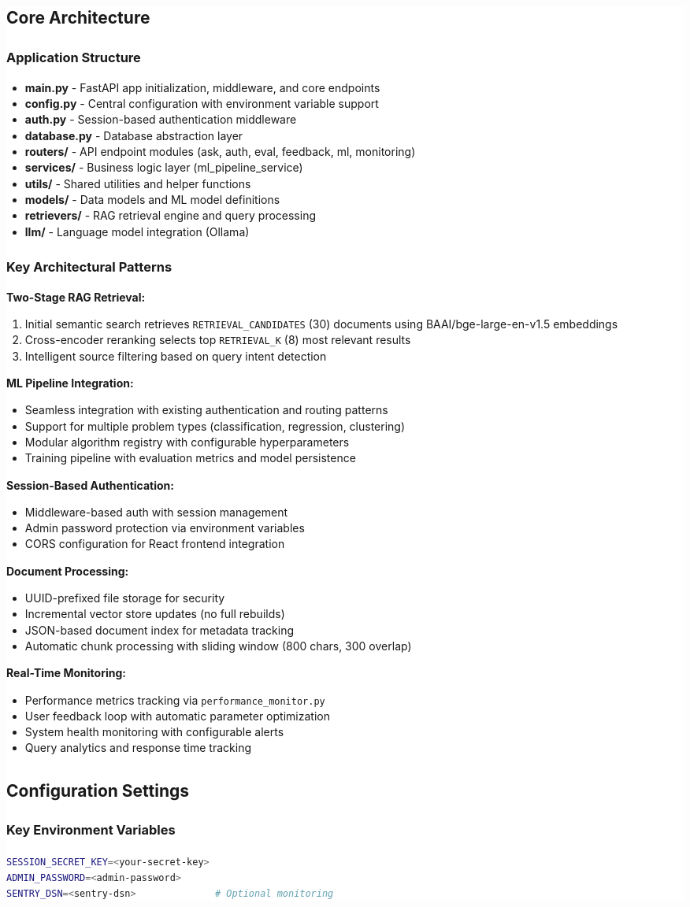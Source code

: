 ## Core Architecture

### Application Structure
- **main.py** - FastAPI app initialization, middleware, and core endpoints
- **config.py** - Central configuration with environment variable support
- **auth.py** - Session-based authentication middleware
- **database.py** - Database abstraction layer
- **routers/** - API endpoint modules (ask, auth, eval, feedback, ml, monitoring)
- **services/** - Business logic layer (ml_pipeline_service)
- **utils/** - Shared utilities and helper functions
- **models/** - Data models and ML model definitions
- **retrievers/** - RAG retrieval engine and query processing
- **llm/** - Language model integration (Ollama)

### Key Architectural Patterns

**Two-Stage RAG Retrieval:**
1. Initial semantic search retrieves `RETRIEVAL_CANDIDATES` (30) documents using BAAI/bge-large-en-v1.5 embeddings
2. Cross-encoder reranking selects top `RETRIEVAL_K` (8) most relevant results
3. Intelligent source filtering based on query intent detection

**ML Pipeline Integration:**
- Seamless integration with existing authentication and routing patterns
- Support for multiple problem types (classification, regression, clustering)
- Modular algorithm registry with configurable hyperparameters
- Training pipeline with evaluation metrics and model persistence

**Session-Based Authentication:**
- Middleware-based auth with session management
- Admin password protection via environment variables
- CORS configuration for React frontend integration

**Document Processing:**
- UUID-prefixed file storage for security
- Incremental vector store updates (no full rebuilds)
- JSON-based document index for metadata tracking
- Automatic chunk processing with sliding window (800 chars, 300 overlap)

**Real-Time Monitoring:**
- Performance metrics tracking via `performance_monitor.py`
- User feedback loop with automatic parameter optimization
- System health monitoring with configurable alerts
- Query analytics and response time tracking

## Configuration Settings

### Key Environment Variables
```bash
SESSION_SECRET_KEY=<your-secret-key>
ADMIN_PASSWORD=<admin-password>
SENTRY_DSN=<sentry-dsn>              # Optional monitoring
```
